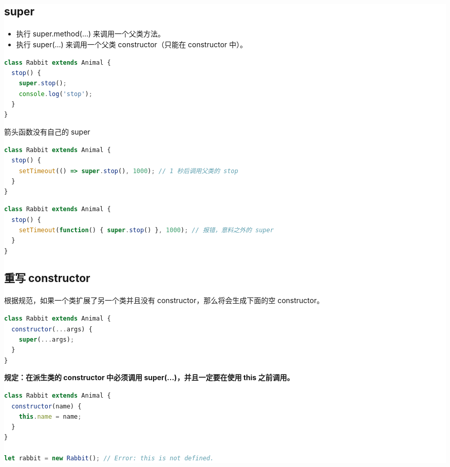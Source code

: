 

## super

- 执行 super.method(...) 来调用一个父类方法。
- 执行 super(...) 来调用一个父类 constructor（只能在 constructor 中）。

```js
class Rabbit extends Animal {
  stop() {
    super.stop();
    console.log('stop');
  }
}
```

箭头函数没有自己的 super

```js
class Rabbit extends Animal {
  stop() {
    setTimeout(() => super.stop(), 1000); // 1 秒后调用父类的 stop
  }
}
```

```js
class Rabbit extends Animal {
  stop() {
    setTimeout(function() { super.stop() }, 1000); // 报错，意料之外的 super
  }
}
```



## 重写 constructor

根据规范，如果一个类扩展了另一个类并且没有 constructor，那么将会生成下面的空 constructor。

```js
class Rabbit extends Animal {
  constructor(...args) {
    super(...args);
  }
}
```



**规定：在派生类的 constructor 中必须调用 super(...)，并且一定要在使用 this 之前调用。**

```js
class Rabbit extends Animal {
  constructor(name) {
    this.name = name;
  }
}

let rabbit = new Rabbit(); // Error: this is not defined.
```
